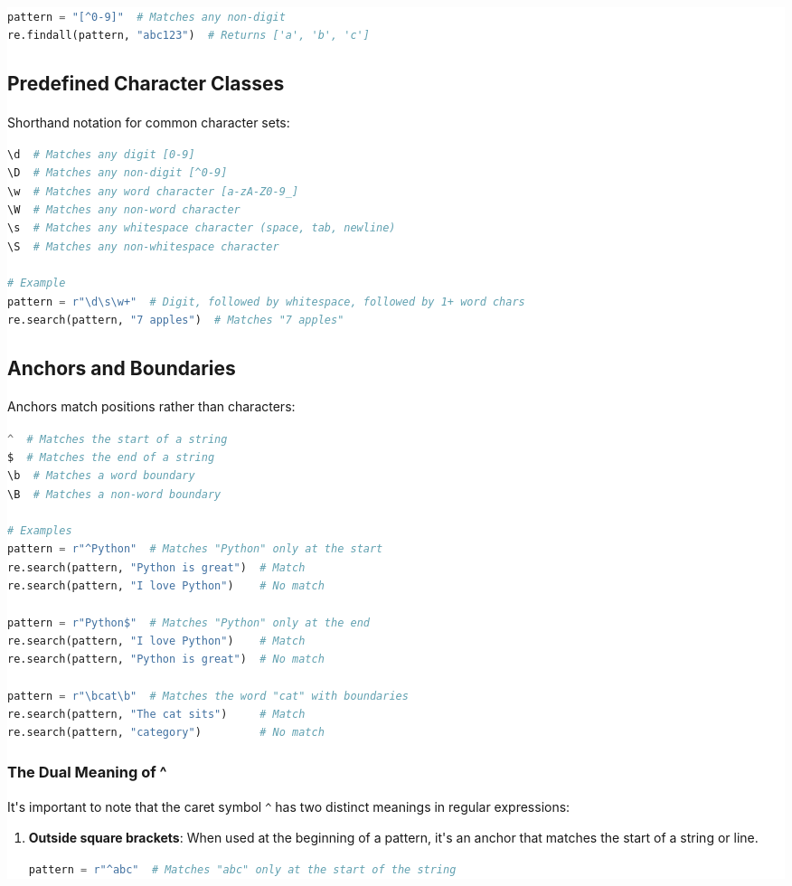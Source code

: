 ```python
pattern = "[^0-9]"  # Matches any non-digit
re.findall(pattern, "abc123")  # Returns ['a', 'b', 'c']
```

## Predefined Character Classes

Shorthand notation for common character sets:

```python
\d  # Matches any digit [0-9]
\D  # Matches any non-digit [^0-9]
\w  # Matches any word character [a-zA-Z0-9_]
\W  # Matches any non-word character
\s  # Matches any whitespace character (space, tab, newline)
\S  # Matches any non-whitespace character

# Example
pattern = r"\d\s\w+"  # Digit, followed by whitespace, followed by 1+ word chars
re.search(pattern, "7 apples")  # Matches "7 apples"
```

## Anchors and Boundaries

Anchors match positions rather than characters:

```python
^  # Matches the start of a string
$  # Matches the end of a string
\b  # Matches a word boundary
\B  # Matches a non-word boundary

# Examples
pattern = r"^Python"  # Matches "Python" only at the start
re.search(pattern, "Python is great")  # Match
re.search(pattern, "I love Python")    # No match

pattern = r"Python$"  # Matches "Python" only at the end
re.search(pattern, "I love Python")    # Match
re.search(pattern, "Python is great")  # No match

pattern = r"\bcat\b"  # Matches the word "cat" with boundaries
re.search(pattern, "The cat sits")     # Match
re.search(pattern, "category")         # No match
```

### The Dual Meaning of ^

It's important to note that the caret symbol `^` has two distinct meanings in regular expressions:

1. **Outside square brackets**: When used at the beginning of a pattern, it's an anchor that matches the start of a string or line.
   ```python
   pattern = r"^abc"  # Matches "abc" only at the start of the string
   ```
